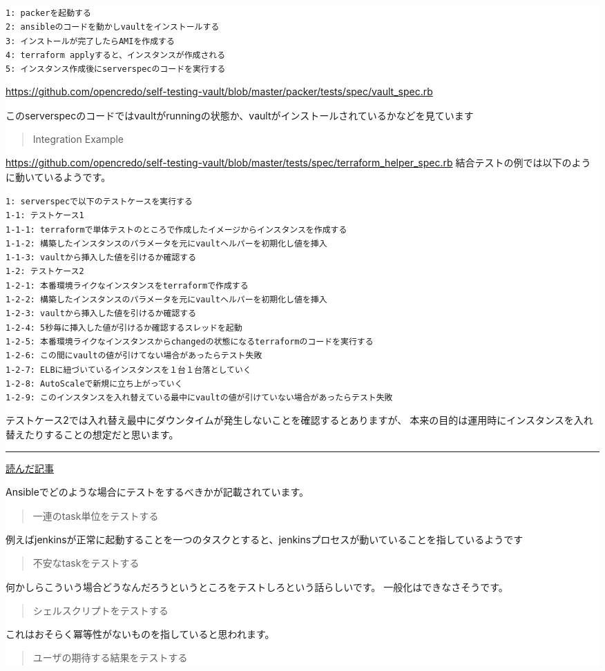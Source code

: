 ```
1: packerを起動する
2: ansibleのコードを動かしvaultをインストールする
3: インストールが完了したらAMIを作成する
4: terraform applyすると、インスタンスが作成される
5: インスタンス作成後にserverspecのコードを実行する
```

https://github.com/opencredo/self-testing-vault/blob/master/packer/tests/spec/vault_spec.rb

このserverspecのコードではvaultがrunningの状態か、vaultがインストールされているかなどを見ています

> Integration
> Example

https://github.com/opencredo/self-testing-vault/blob/master/tests/spec/terraform_helper_spec.rb
結合テストの例では以下のように動いているようです。

```
1: serverspecで以下のテストケースを実行する
1-1: テストケース1
1-1-1: terraformで単体テストのところで作成したイメージからインスタンスを作成する
1-1-2: 構築したインスタンスのパラメータを元にvaultヘルパーを初期化し値を挿入
1-1-3: vaultから挿入した値を引けるか確認する
1-2: テストケース2
1-2-1: 本番環境ライクなインスタンスをterraformで作成する
1-2-2: 構築したインスタンスのパラメータを元にvaultヘルパーを初期化し値を挿入
1-2-3: vaultから挿入した値を引けるか確認する
1-2-4: 5秒毎に挿入した値が引けるか確認するスレッドを起動
1-2-5: 本番環境ライクなインスタンスからchangedの状態になるterraformのコードを実行する
1-2-6: この間にvaultの値が引けてない場合があったらテスト失敗
1-2-7: ELBに紐づいているインスタンスを１台１台落としていく
1-2-8: AutoScaleで新規に立ち上がっていく
1-2-9: このインスタンスを入れ替えている最中にvaultの値が引けていない場合があったらテスト失敗
```

テストケース2では入れ替え最中にダウンタイムが発生しないことを確認するとありますが、
本来の目的は運用時にインスタンスを入れ替えたりすることの想定だと思います。

---

[読んだ記事](https://thinkit.co.jp/article/10347)

Ansibleでどのような場合にテストをするべきかが記載されています。

> 一連のtask単位をテストする

例えばjenkinsが正常に起動することを一つのタスクとすると、jenkinsプロセスが動いていることを指しているようです

> 不安なtaskをテストする

何かしらこういう場合どうなんだろうというところをテストしろという話らしいです。
一般化はできなさそうです。

> シェルスクリプトをテストする

これはおそらく冪等性がないものを指していると思われます。

> ユーザの期待する結果をテストする
